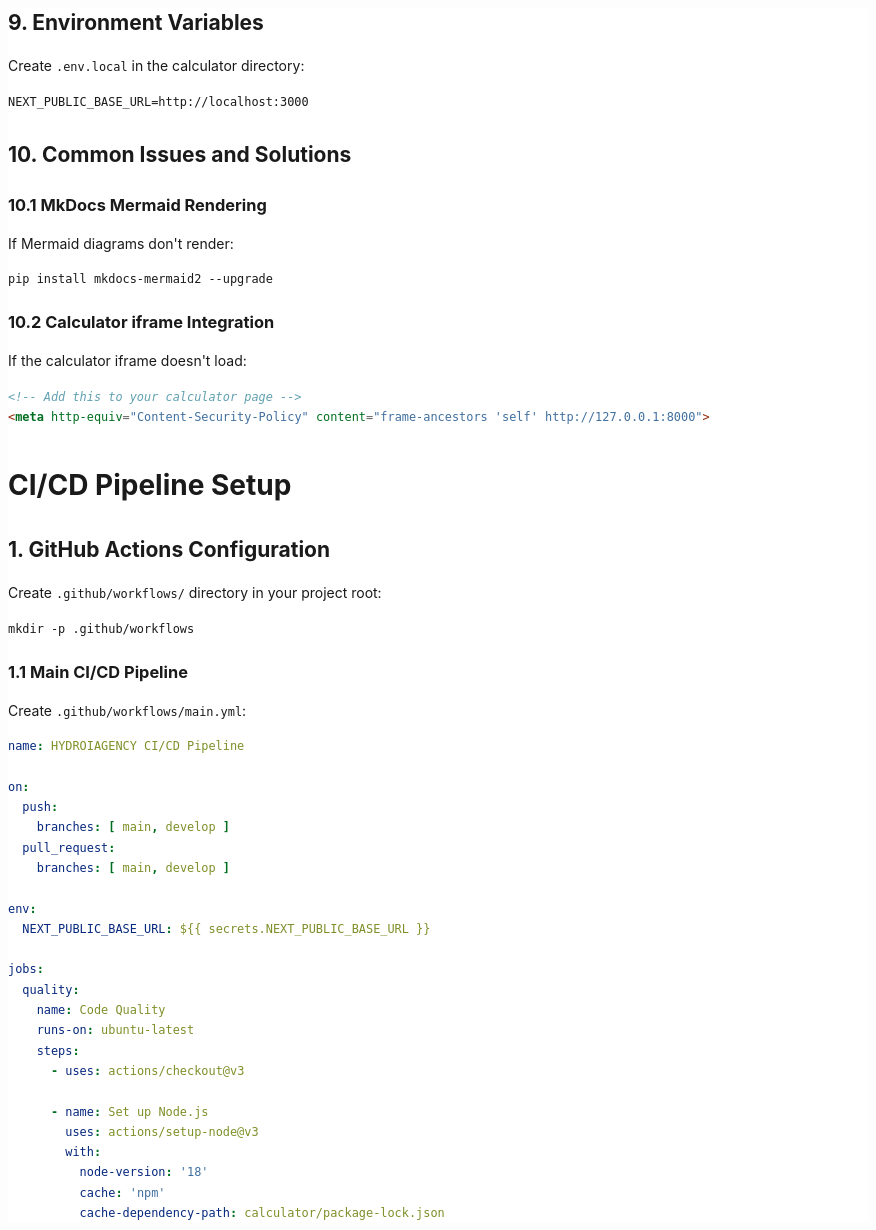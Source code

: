 ## 9. Environment Variables

Create `.env.local` in the calculator directory:

```plaintext
NEXT_PUBLIC_BASE_URL=http://localhost:3000
```

## 10. Common Issues and Solutions

### 10.1 MkDocs Mermaid Rendering

If Mermaid diagrams don't render:

```shellscript
pip install mkdocs-mermaid2 --upgrade
```

### 10.2 Calculator iframe Integration

If the calculator iframe doesn't load:

```html
<!-- Add this to your calculator page -->
<meta http-equiv="Content-Security-Policy" content="frame-ancestors 'self' http://127.0.0.1:8000">
```

# CI/CD Pipeline Setup

## 1. GitHub Actions Configuration

Create `.github/workflows/` directory in your project root:

```shellscript
mkdir -p .github/workflows
```

### 1.1 Main CI/CD Pipeline

Create `.github/workflows/main.yml`:

```yaml
name: HYDROIAGENCY CI/CD Pipeline

on:
  push:
    branches: [ main, develop ]
  pull_request:
    branches: [ main, develop ]

env:
  NEXT_PUBLIC_BASE_URL: ${{ secrets.NEXT_PUBLIC_BASE_URL }}

jobs:
  quality:
    name: Code Quality
    runs-on: ubuntu-latest
    steps:
      - uses: actions/checkout@v3

      - name: Set up Node.js
        uses: actions/setup-node@v3
        with:
          node-version: '18'
          cache: 'npm'
          cache-dependency-path: calculator/package-lock.json
```